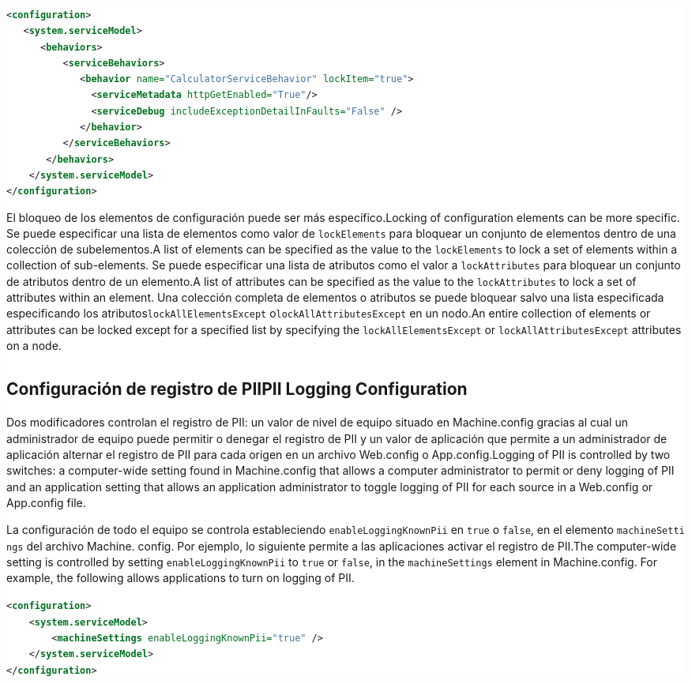 ```xml  
<configuration>  
   <system.serviceModel>  
      <behaviors>   
          <serviceBehaviors>   
             <behavior name="CalculatorServiceBehavior" lockItem="true">   
               <serviceMetadata httpGetEnabled="True"/>   
               <serviceDebug includeExceptionDetailInFaults="False" />   
             </behavior>   
          </serviceBehaviors>   
       </behaviors>   
    </system.serviceModel>  
</configuration>  
```  
  
 <span data-ttu-id="41516-143">El bloqueo de los elementos de configuración puede ser más específico.</span><span class="sxs-lookup"><span data-stu-id="41516-143">Locking of configuration elements can be more specific.</span></span> <span data-ttu-id="41516-144">Se puede especificar una lista de elementos como valor de `lockElements` para bloquear un conjunto de elementos dentro de una colección de subelementos.</span><span class="sxs-lookup"><span data-stu-id="41516-144">A list of elements can be specified as the value to the `lockElements` to lock a set of elements within a collection of sub-elements.</span></span> <span data-ttu-id="41516-145">Se puede especificar una lista de atributos como el valor a `lockAttributes` para bloquear un conjunto de atributos dentro de un elemento.</span><span class="sxs-lookup"><span data-stu-id="41516-145">A list of attributes can be specified as the value to the `lockAttributes` to lock a set of attributes within an element.</span></span> <span data-ttu-id="41516-146">Una colección completa de elementos o atributos se puede bloquear salvo una lista especificada especificando los atributos`lockAllElementsExcept` o`lockAllAttributesExcept` en un nodo.</span><span class="sxs-lookup"><span data-stu-id="41516-146">An entire collection of elements or attributes can be locked except for a specified list by specifying the `lockAllElementsExcept` or `lockAllAttributesExcept` attributes on a node.</span></span>  
  
## <a name="pii-logging-configuration"></a><span data-ttu-id="41516-147">Configuración de registro de PII</span><span class="sxs-lookup"><span data-stu-id="41516-147">PII Logging Configuration</span></span>  
 <span data-ttu-id="41516-148">Dos modificadores controlan el registro de PII: un valor de nivel de equipo situado en Machine.config gracias al cual un administrador de equipo puede permitir o denegar el registro de PII y un valor de aplicación que permite a un administrador de aplicación alternar el registro de PII para cada origen en un archivo Web.config o App.config.</span><span class="sxs-lookup"><span data-stu-id="41516-148">Logging of PII is controlled by two switches: a computer-wide setting found in Machine.config that allows a computer administrator to permit or deny logging of PII and an application setting that allows an application administrator to toggle logging of PII for each source in a Web.config or App.config file.</span></span>  
  
 <span data-ttu-id="41516-149">La configuración de todo el equipo se controla estableciendo `enableLoggingKnownPii` en `true` o `false`, en el elemento `machineSettings` del archivo Machine. config. Por ejemplo, lo siguiente permite a las aplicaciones activar el registro de PII.</span><span class="sxs-lookup"><span data-stu-id="41516-149">The computer-wide setting is controlled by setting `enableLoggingKnownPii` to `true` or `false`, in the `machineSettings` element in Machine.config. For example, the following allows applications to turn on logging of PII.</span></span>  
  
```xml  
<configuration>  
    <system.serviceModel>  
        <machineSettings enableLoggingKnownPii="true" />  
    </system.serviceModel>  
</configuration>  
```  
  